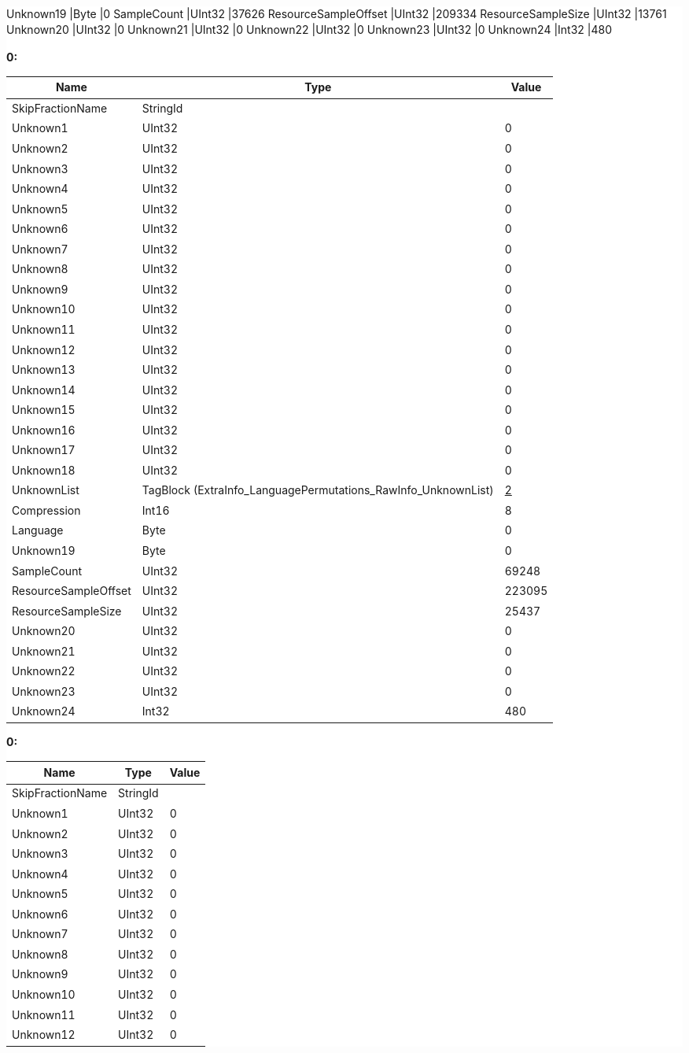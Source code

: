 Unknown19	|Byte	|0
SampleCount	|UInt32	|37626
ResourceSampleOffset	|UInt32	|209334
ResourceSampleSize	|UInt32	|13761
Unknown20	|UInt32	|0
Unknown21	|UInt32	|0
Unknown22	|UInt32	|0
Unknown23	|UInt32	|0
Unknown24	|Int32	|480


**0:**

Name	| Type	| Value
---	|---	|---	|
SkipFractionName	|StringId	|
Unknown1	|UInt32	|0
Unknown2	|UInt32	|0
Unknown3	|UInt32	|0
Unknown4	|UInt32	|0
Unknown5	|UInt32	|0
Unknown6	|UInt32	|0
Unknown7	|UInt32	|0
Unknown8	|UInt32	|0
Unknown9	|UInt32	|0
Unknown10	|UInt32	|0
Unknown11	|UInt32	|0
Unknown12	|UInt32	|0
Unknown13	|UInt32	|0
Unknown14	|UInt32	|0
Unknown15	|UInt32	|0
Unknown16	|UInt32	|0
Unknown17	|UInt32	|0
Unknown18	|UInt32	|0
UnknownList	|TagBlock (ExtraInfo_LanguagePermutations_RawInfo_UnknownList)	|[2](#extrainfo_languagepermutations_rawinfo_unknownlist)
Compression	|Int16	|8
Language	|Byte	|0
Unknown19	|Byte	|0
SampleCount	|UInt32	|69248
ResourceSampleOffset	|UInt32	|223095
ResourceSampleSize	|UInt32	|25437
Unknown20	|UInt32	|0
Unknown21	|UInt32	|0
Unknown22	|UInt32	|0
Unknown23	|UInt32	|0
Unknown24	|Int32	|480


**0:**

Name	| Type	| Value
---	|---	|---	|
SkipFractionName	|StringId	|
Unknown1	|UInt32	|0
Unknown2	|UInt32	|0
Unknown3	|UInt32	|0
Unknown4	|UInt32	|0
Unknown5	|UInt32	|0
Unknown6	|UInt32	|0
Unknown7	|UInt32	|0
Unknown8	|UInt32	|0
Unknown9	|UInt32	|0
Unknown10	|UInt32	|0
Unknown11	|UInt32	|0
Unknown12	|UInt32	|0